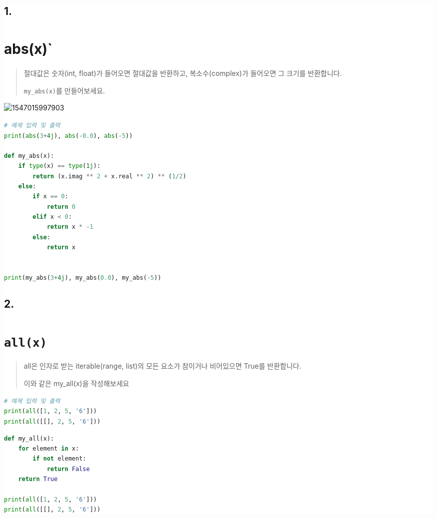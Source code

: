 


## 1.

# abs(x)`

> 절대값은 숫자(int, float)가 들어오면 절대값을 반환하고, 복소수(complex)가 들어오면 그 크기를 반환합니다.
>
> `my_abs(x)`를 만들어보세요.

![1547015997903](C:\Users\student\AppData\Roaming\Typora\typora-user-images\1547015997903.png)

```python
# 예제 입력 및 출력
print(abs(3+4j), abs(-0.0), abs(-5))

def my_abs(x):
    if type(x) == type(1j):
        return (x.imag ** 2 + x.real ** 2) ** (1/2)
    else:
        if x == 0:
            return 0
        elif x < 0:
            return x * -1
        else:
            return x
    
    
print(my_abs(3+4j), my_abs(0.0), my_abs(-5))
```



## 2.

# `all(x)`

> all은 인자로 받는 iterable(range, list)의 모든 요소가 참이거나 비어있으면 True를 반환합니다.
>
> 이와 같은 my_all(x)을 작성해보세요

```python
# 예제 입력 및 출력
print(all([1, 2, 5, '6']))
print(all([[], 2, 5, '6']))
```

```python
def my_all(x):
    for element in x:
        if not element:
            return False
    return True

print(all([1, 2, 5, '6']))
print(all([[], 2, 5, '6']))
```

